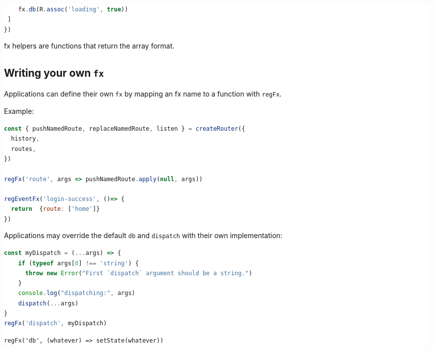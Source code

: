 ```js
    fx.db(R.assoc('loading', true))
 ]
})
```

fx helpers are functions that return the array format.

## Writing your own `fx`

Applications can define their own `fx` by mapping an fx name to a function with `regFx`.

Example:

```js
const { pushNamedRoute, replaceNamedRoute, listen } = createRouter({
  history,
  routes,
})

regFx('route', args => pushNamedRoute.apply(null, args))

regEventFx('login-success', ()=> {
  return  {route: ['home']}
})
```

Applications may override the default `db` and `dispatch` with their own implementation:

```js
const myDispatch = (...args) => {
    if (typeof args[0] !== 'string') {
      throw new Error("First `dispatch` argument should be a string.")
    }
    console.log("dispatching:", args)
    dispatch(...args)
}
regFx('dispatch', myDispatch)
```

`regFx('db', (whatever) => setState(whatever))`

